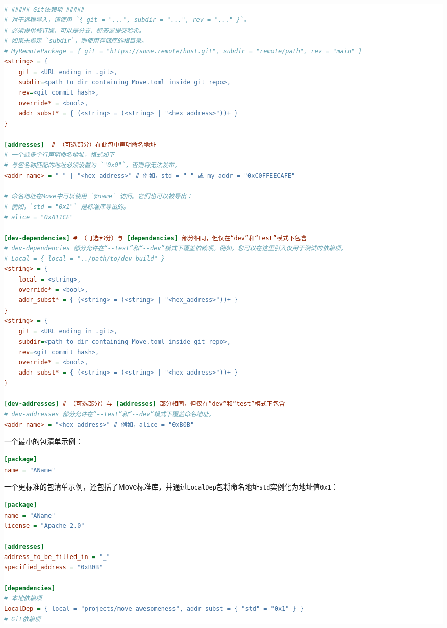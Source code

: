 ```ini
# ##### Git依赖项 #####
# 对于远程导入，请使用 `{ git = "...", subdir = "...", rev = "..." }`。
# 必须提供修订版，可以是分支、标签或提交哈希。
# 如果未指定 `subdir`，则使用存储库的根目录。
# MyRemotePackage = { git = "https://some.remote/host.git", subdir = "remote/path", rev = "main" }
<string> = {
    git = <URL ending in .git>,
    subdir=<path to dir containing Move.toml inside git repo>,
    rev=<git commit hash>,
    override* = <bool>,
    addr_subst* = { (<string> = (<string> | "<hex_address>"))+ }
}

[addresses]  # （可选部分）在此包中声明命名地址
# 一个或多个行声明命名地址，格式如下
# 与包名称匹配的地址必须设置为 `"0x0"`，否则将无法发布。
<addr_name> = "_" | "<hex_address>" # 例如，std = "_" 或 my_addr = "0xC0FFEECAFE"

# 命名地址在Move中可以使用 `@name` 访问。它们也可以被导出：
# 例如，`std = "0x1"` 是标准库导出的。
# alice = "0xA11CE"

[dev-dependencies] # （可选部分）与 [dependencies] 部分相同，但仅在“dev”和“test”模式下包含
# dev-dependencies 部分允许在“--test”和“--dev”模式下覆盖依赖项。例如，您可以在这里引入仅用于测试的依赖项。
# Local = { local = "../path/to/dev-build" }
<string> = {
    local = <string>,
    override* = <bool>,
    addr_subst* = { (<string> = (<string> | "<hex_address>"))+ }
}
<string> = {
    git = <URL ending in .git>,
    subdir=<path to dir containing Move.toml inside git repo>,
    rev=<git commit hash>,
    override* = <bool>,
    addr_subst* = { (<string> = (<string> | "<hex_address>"))+ }
}

[dev-addresses] # （可选部分）与 [addresses] 部分相同，但仅在“dev”和“test”模式下包含
# dev-addresses 部分允许在“--test”和“--dev”模式下覆盖命名地址。
<addr_name> = "<hex_address>" # 例如，alice = "0xB0B"
```

一个最小的包清单示例：

```ini
[package]
name = "AName"
```

一个更标准的包清单示例，还包括了Move标准库，并通过`LocalDep`包将命名地址`std`实例化为地址值`0x1`：

```ini
[package]
name = "AName"
license = "Apache 2.0"

[addresses]
address_to_be_filled_in = "_"
specified_address = "0xB0B"

[dependencies]
# 本地依赖项
LocalDep = { local = "projects/move-awesomeness", addr_subst = { "std" = "0x1" } }
# Git依赖项
```